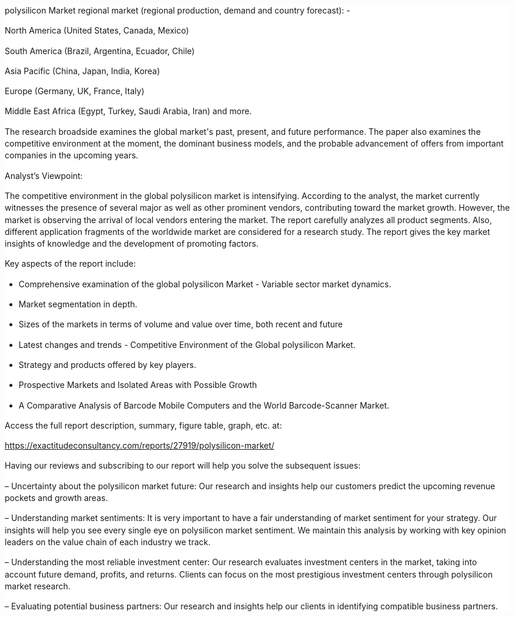 polysilicon Market regional market (regional production, demand and country forecast): -

North America (United States, Canada, Mexico)

South America (Brazil, Argentina, Ecuador, Chile)

Asia Pacific (China, Japan, India, Korea)

Europe (Germany, UK, France, Italy)

Middle East Africa (Egypt, Turkey, Saudi Arabia, Iran) and more.

The research broadside examines the global market's past, present, and future performance. The paper also examines the competitive environment at the moment, the dominant business models, and the probable advancement of offers from important companies in the upcoming years.

Analyst’s Viewpoint:

The competitive environment in the global polysilicon market is intensifying. According to the analyst, the market currently witnesses the presence of several major as well as other prominent vendors, contributing toward the market growth. However, the market is observing the arrival of local vendors entering the market. The report carefully analyzes all product segments. Also, different application fragments of the worldwide market are considered for a research study. The report gives the key market insights of knowledge and the development of promoting factors.

Key aspects of the report include:

- Comprehensive examination of the global polysilicon Market - Variable sector market dynamics.

- Market segmentation in depth.

- Sizes of the markets in terms of volume and value over time, both recent and future

- Latest changes and trends - Competitive Environment of the Global polysilicon Market.

- Strategy and products offered by key players.

- Prospective Markets and Isolated Areas with Possible Growth

- A Comparative Analysis of Barcode Mobile Computers and the World Barcode-Scanner Market.

Access the full report description, summary, figure table, graph, etc. at:

https://exactitudeconsultancy.com/reports/27919/polysilicon-market/

Having our reviews and subscribing to our report will help you solve the subsequent issues:

– Uncertainty about the polysilicon market future: Our research and insights help our customers predict the upcoming revenue pockets and growth areas.

– Understanding market sentiments: It is very important to have a fair understanding of market sentiment for your strategy. Our insights will help you see every single eye on polysilicon market sentiment. We maintain this analysis by working with key opinion leaders on the value chain of each industry we track.

– Understanding the most reliable investment center: Our research evaluates investment centers in the market, taking into account future demand, profits, and returns. Clients can focus on the most prestigious investment centers through polysilicon market research.

– Evaluating potential business partners: Our research and insights help our clients in identifying compatible business partners.
